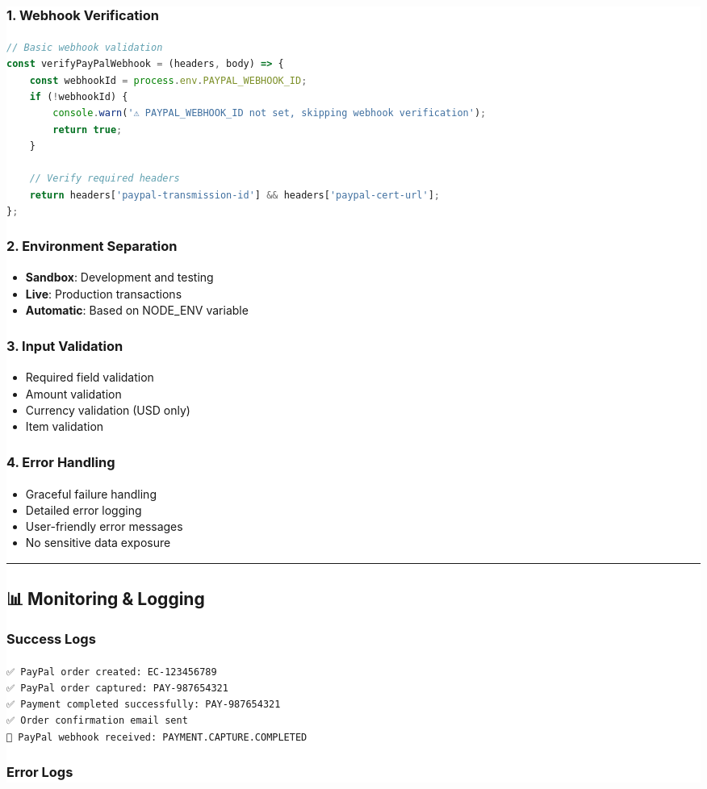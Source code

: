 ### **1. Webhook Verification**

```javascript
// Basic webhook validation
const verifyPayPalWebhook = (headers, body) => {
    const webhookId = process.env.PAYPAL_WEBHOOK_ID;
    if (!webhookId) {
        console.warn('⚠️ PAYPAL_WEBHOOK_ID not set, skipping webhook verification');
        return true;
    }
    
    // Verify required headers
    return headers['paypal-transmission-id'] && headers['paypal-cert-url'];
};
```

### **2. Environment Separation**

- **Sandbox**: Development and testing
- **Live**: Production transactions
- **Automatic**: Based on NODE_ENV variable

### **3. Input Validation**

- Required field validation
- Amount validation
- Currency validation (USD only)
- Item validation

### **4. Error Handling**

- Graceful failure handling
- Detailed error logging
- User-friendly error messages
- No sensitive data exposure

---

## **📊 Monitoring & Logging**

### **Success Logs**

```
✅ PayPal order created: EC-123456789
✅ PayPal order captured: PAY-987654321
✅ Payment completed successfully: PAY-987654321
✅ Order confirmation email sent
📡 PayPal webhook received: PAYMENT.CAPTURE.COMPLETED
```

### **Error Logs**
